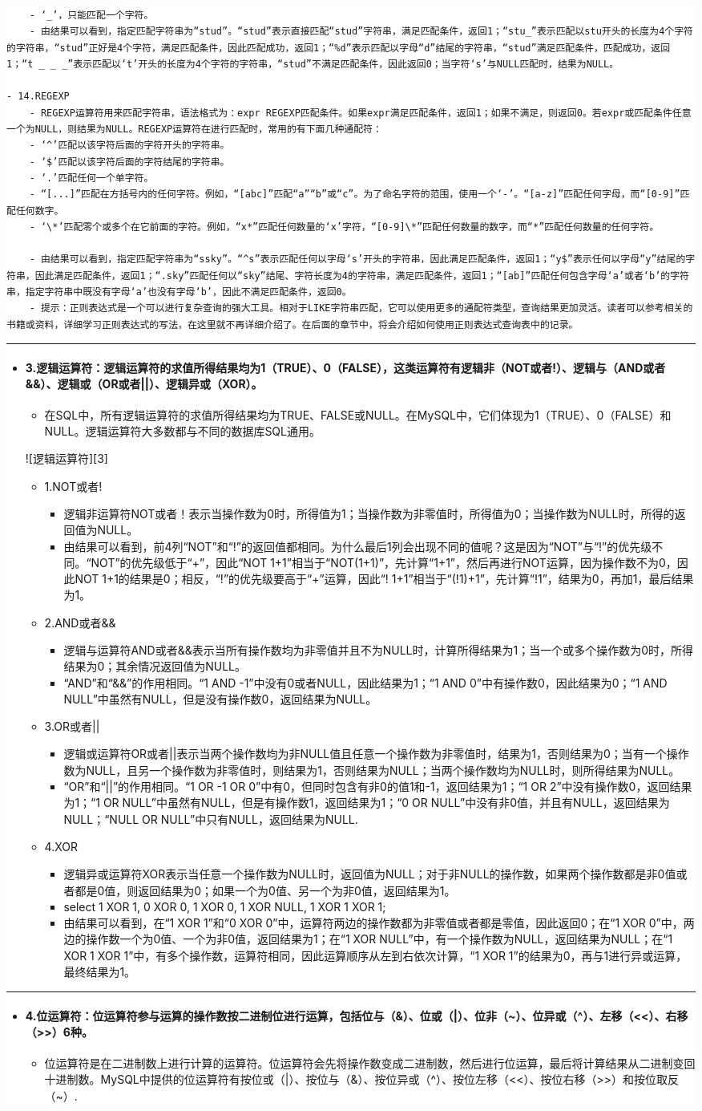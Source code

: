         - ‘_’，只能匹配一个字符。
        - 由结果可以看到，指定匹配字符串为“stud”。“stud”表示直接匹配“stud”字符串，满足匹配条件，返回1；“stu_”表示匹配以stu开头的长度为4个字符的字符串，“stud”正好是4个字符，满足匹配条件，因此匹配成功，返回1；“%d”表示匹配以字母“d”结尾的字符串，“stud”满足匹配条件，匹配成功，返回1；“t _ _ _”表示匹配以‘t’开头的长度为4个字符的字符串，“stud”不满足匹配条件，因此返回0；当字符‘s’与NULL匹配时，结果为NULL。
         
    - 14.REGEXP
        - REGEXP运算符用来匹配字符串，语法格式为：expr REGEXP匹配条件。如果expr满足匹配条件，返回1；如果不满足，则返回0。若expr或匹配条件任意一个为NULL，则结果为NULL。REGEXP运算符在进行匹配时，常用的有下面几种通配符：
        - ‘^’匹配以该字符后面的字符开头的字符串。 
        - ‘$’匹配以该字符后面的字符结尾的字符串。
        - ‘.’匹配任何一个单字符。
        - “[...]”匹配在方括号内的任何字符。例如，“[abc]”匹配“a”“b”或“c”。为了命名字符的范围，使用一个‘-’。“[a-z]”匹配任何字母，而“[0-9]”匹配任何数字。
        - ‘\*’匹配零个或多个在它前面的字符。例如，“x*”匹配任何数量的‘x’字符，“[0-9]\*”匹配任何数量的数字，而“*”匹配任何数量的任何字符。
        
        - 由结果可以看到，指定匹配字符串为“ssky”。“^s”表示匹配任何以字母‘s’开头的字符串，因此满足匹配条件，返回1；“y$”表示任何以字母“y”结尾的字符串，因此满足匹配条件，返回1；“.sky”匹配任何以“sky”结尾、字符长度为4的字符串，满足匹配条件，返回1；“[ab]”匹配任何包含字母‘a’或者‘b’的字符串，指定字符串中既没有字母‘a’也没有字母‘b’，因此不满足匹配条件，返回0。
        - 提示：正则表达式是一个可以进行复杂查询的强大工具。相对于LIKE字符串匹配，它可以使用更多的通配符类型，查询结果更加灵活。读者可以参考相关的书籍或资料，详细学习正则表达式的写法，在这里就不再详细介绍了。在后面的章节中，将会介绍如何使用正则表达式查询表中的记录。
        
    
---
- #### 3.逻辑运算符：逻辑运算符的求值所得结果均为1（TRUE）、0（FALSE），这类运算符有逻辑非（NOT或者!）、逻辑与（AND或者&&）、逻辑或（OR或者||）、逻辑异或（XOR）。
    - 在SQL中，所有逻辑运算符的求值所得结果均为TRUE、FALSE或NULL。在MySQL中，它们体现为1（TRUE）、0（FALSE）和NULL。逻辑运算符大多数都与不同的数据库SQL通用。
    
    ![逻辑运算符][3]
    
    - 1.NOT或者!
        - 逻辑非运算符NOT或者！表示当操作数为0时，所得值为1；当操作数为非零值时，所得值为0；当操作数为NULL时，所得的返回值为NULL。
        - 由结果可以看到，前4列“NOT”和“!”的返回值都相同。为什么最后1列会出现不同的值呢？这是因为“NOT”与“!”的优先级不同。“NOT”的优先级低于“+”，因此“NOT 1+1”相当于“NOT(1+1)”，先计算“1+1”，然后再进行NOT运算，因为操作数不为0，因此NOT 1+1的结果是0；相反，“!”的优先级要高于“+”运算，因此“! 1+1”相当于“(!1)+1”，先计算“!1”，结果为0，再加1，最后结果为1。
        
    - 2.AND或者&&
        - 逻辑与运算符AND或者&&表示当所有操作数均为非零值并且不为NULL时，计算所得结果为1；当一个或多个操作数为0时，所得结果为0；其余情况返回值为NULL。
        - “AND”和“&&”的作用相同。“1 AND -1”中没有0或者NULL，因此结果为1；“1 AND 0”中有操作数0，因此结果为0；“1 AND NULL”中虽然有NULL，但是没有操作数0，返回结果为NULL。
    - 3.OR或者||
        - 逻辑或运算符OR或者||表示当两个操作数均为非NULL值且任意一个操作数为非零值时，结果为1，否则结果为0；当有一个操作数为NULL，且另一个操作数为非零值时，则结果为1，否则结果为NULL；当两个操作数均为NULL时，则所得结果为NULL。
        - “OR”和“||”的作用相同。“1 OR -1 OR 0”中有0，但同时包含有非0的值1和-1，返回结果为1；“1 OR 2”中没有操作数0，返回结果为1；“1 OR NULL”中虽然有NULL，但是有操作数1，返回结果为1；“0 OR NULL”中没有非0值，并且有NULL，返回结果为NULL；“NULL OR NULL”中只有NULL，返回结果为NULL. 
        
    - 4.XOR
        - 逻辑异或运算符XOR表示当任意一个操作数为NULL时，返回值为NULL；对于非NULL的操作数，如果两个操作数都是非0值或者都是0值，则返回结果为0；如果一个为0值、另一个为非0值，返回结果为1。
        - select 1 XOR 1, 0 XOR 0, 1 XOR 0, 1 XOR NULL, 1 XOR 1 XOR 1;
        - 由结果可以看到，在“1 XOR 1”和“0 XOR 0”中，运算符两边的操作数都为非零值或者都是零值，因此返回0；在“1 XOR 0”中，两边的操作数一个为0值、一个为非0值，返回结果为1；在“1 XOR NULL”中，有一个操作数为NULL，返回结果为NULL；在“1 XOR 1 XOR 1”中，有多个操作数，运算符相同，因此运算顺序从左到右依次计算，“1 XOR 1”的结果为0，再与1进行异或运算，最终结果为1。
        
    

---
- #### 4.位运算符：位运算符参与运算的操作数按二进制位进行运算，包括位与（&）、位或（|）、位非（~）、位异或（^）、左移（<<）、右移（>>）6种。
    - 位运算符是在二进制数上进行计算的运算符。位运算符会先将操作数变成二进制数，然后进行位运算，最后将计算结果从二进制变回十进制数。MySQL中提供的位运算符有按位或（|）、按位与（&）、按位异或（^）、按位左移（<<）、按位右移（>>）和按位取反（~）.
    